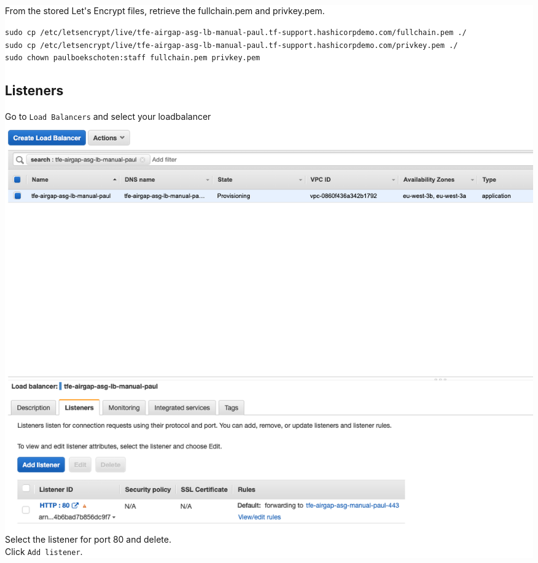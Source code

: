 From the stored Let's Encrypt files, retrieve the fullchain.pem and privkey.pem.

```
sudo cp /etc/letsencrypt/live/tfe-airgap-asg-lb-manual-paul.tf-support.hashicorpdemo.com/fullchain.pem ./
sudo cp /etc/letsencrypt/live/tfe-airgap-asg-lb-manual-paul.tf-support.hashicorpdemo.com/privkey.pem ./
sudo chown paulboekschoten:staff fullchain.pem privkey.pem
```

## Listeners
Go to `Load Balancers` and select your loadbalancer
![](media/2022-12-07-15-29-06.png)   
Select the listener for port 80 and delete.  
Click `Add listener`.  
